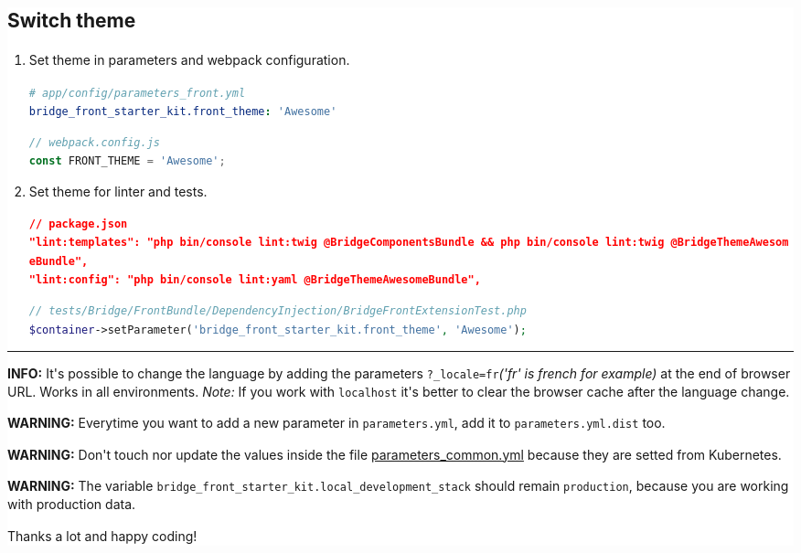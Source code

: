 ## Switch theme

1. Set theme in parameters and webpack configuration.
    ```yml
    # app/config/parameters_front.yml
    bridge_front_starter_kit.front_theme: 'Awesome'
    ```

    ```javascript
    // webpack.config.js
    const FRONT_THEME = 'Awesome';
    ```

2. Set theme for linter and tests.
    ```json
    // package.json
    "lint:templates": "php bin/console lint:twig @BridgeComponentsBundle && php bin/console lint:twig @BridgeThemeAwesomeBundle",
    "lint:config": "php bin/console lint:yaml @BridgeThemeAwesomeBundle",
    ```

    ```php
    // tests/Bridge/FrontBundle/DependencyInjection/BridgeFrontExtensionTest.php
    $container->setParameter('bridge_front_starter_kit.front_theme', 'Awesome');
    ```

---

**INFO:** It's possible to change the language by adding the parameters `?_locale=fr`_('fr' is french for example)_ at the end of browser URL. Works in all environments.
_Note:_ If you work with `localhost` it's better to clear the browser cache after the language change.

**WARNING:** Everytime you want to add a new parameter in `parameters.yml`, add it to `parameters.yml.dist` too.

**WARNING:** Don't touch nor update the values inside the file [parameters_common.yml](./app/config/parameters_common.yml) because they are setted from Kubernetes.

**WARNING:** The variable `bridge_front_starter_kit.local_development_stack` should remain `production`, because you are working with production data.

Thanks a lot and happy coding!
